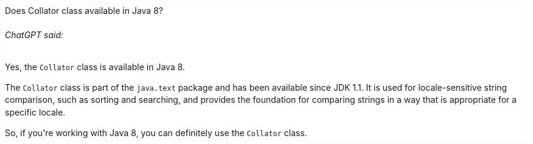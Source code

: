 Does Collator class available in Java 8?

###### ChatGPT said:

Yes, the `Collator` class is available in Java 8.

The `Collator` class is part of the `java.text` package and has been available since JDK 1.1. It is used for locale-sensitive string comparison, such as sorting and searching, and provides the foundation for comparing strings in a way that is appropriate for a specific locale.

So, if you're working with Java 8, you can definitely use the `Collator` class.

